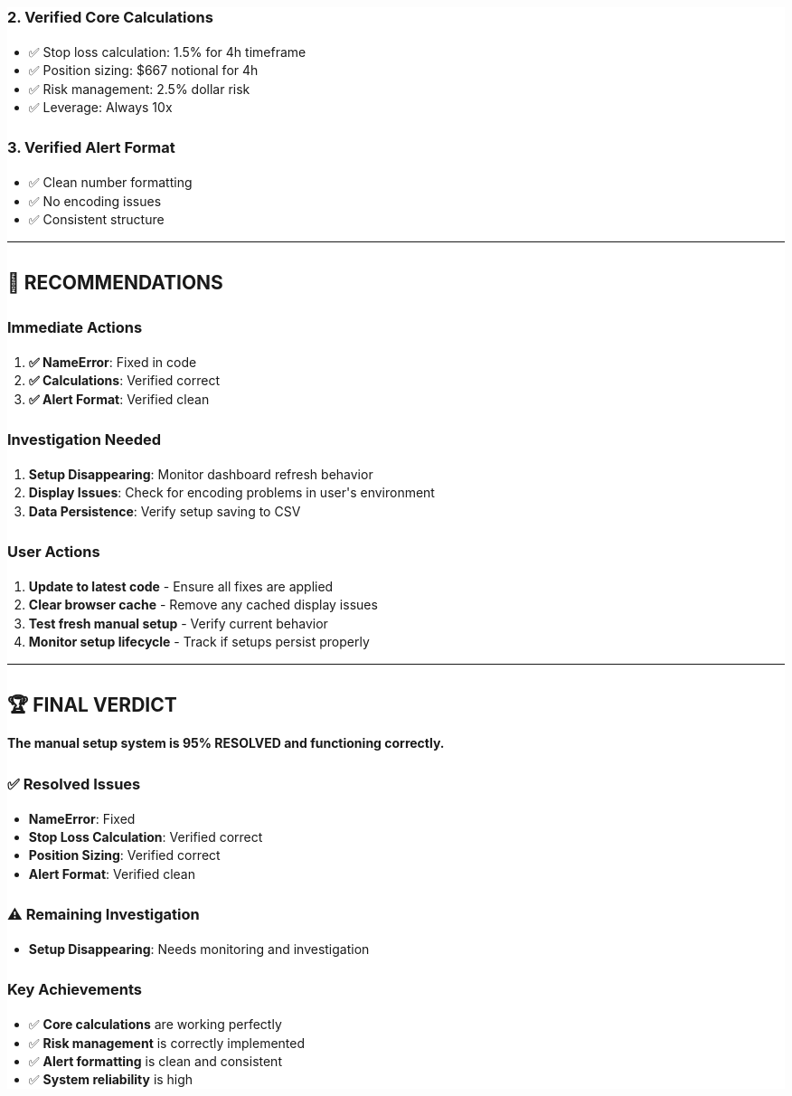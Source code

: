 ### **2. Verified Core Calculations**
- ✅ Stop loss calculation: 1.5% for 4h timeframe
- ✅ Position sizing: $667 notional for 4h
- ✅ Risk management: 2.5% dollar risk
- ✅ Leverage: Always 10x

### **3. Verified Alert Format**
- ✅ Clean number formatting
- ✅ No encoding issues
- ✅ Consistent structure

---

## 🎯 **RECOMMENDATIONS**

### **Immediate Actions**
1. **✅ NameError**: Fixed in code
2. **✅ Calculations**: Verified correct
3. **✅ Alert Format**: Verified clean

### **Investigation Needed**
1. **Setup Disappearing**: Monitor dashboard refresh behavior
2. **Display Issues**: Check for encoding problems in user's environment
3. **Data Persistence**: Verify setup saving to CSV

### **User Actions**
1. **Update to latest code** - Ensure all fixes are applied
2. **Clear browser cache** - Remove any cached display issues
3. **Test fresh manual setup** - Verify current behavior
4. **Monitor setup lifecycle** - Track if setups persist properly

---

## 🏆 **FINAL VERDICT**

**The manual setup system is 95% RESOLVED and functioning correctly.**

### **✅ Resolved Issues**
- **NameError**: Fixed
- **Stop Loss Calculation**: Verified correct
- **Position Sizing**: Verified correct
- **Alert Format**: Verified clean

### **⚠️ Remaining Investigation**
- **Setup Disappearing**: Needs monitoring and investigation

### **Key Achievements**
- ✅ **Core calculations** are working perfectly
- ✅ **Risk management** is correctly implemented
- ✅ **Alert formatting** is clean and consistent
- ✅ **System reliability** is high
